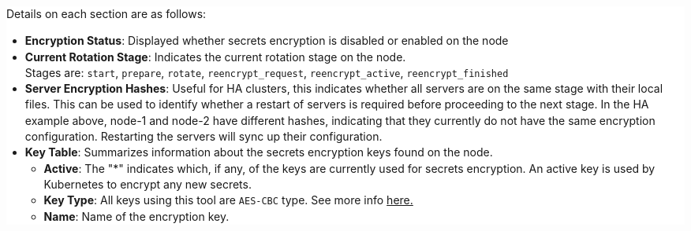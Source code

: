 Details on each section are as follows:  

- __Encryption Status__: Displayed whether secrets encryption is disabled or enabled on the node  
- __Current Rotation Stage__: Indicates the current rotation stage on the node.  
  Stages are: `start`, `prepare`, `rotate`, `reencrypt_request`, `reencrypt_active`, `reencrypt_finished`  
- __Server Encryption Hashes__: Useful for HA clusters, this indicates whether all servers are on the same stage with their local files. This can be used to identify whether a restart of servers is required before proceeding to the next stage. In the HA example above, node-1 and node-2 have different hashes, indicating that they currently do not have the same encryption configuration. Restarting the servers will sync up their configuration.
- __Key Table__: Summarizes information about the secrets encryption keys found on the node.  
  * __Active__: The "*" indicates which, if any, of the keys are currently used for secrets encryption. An active key is used by Kubernetes to encrypt any new secrets.
  * __Key Type__: All keys using this tool are `AES-CBC` type. See more info [here.](https://kubernetes.io/docs/tasks/administer-cluster/encrypt-data/#providers)
  * __Name__: Name of the encryption key.  
